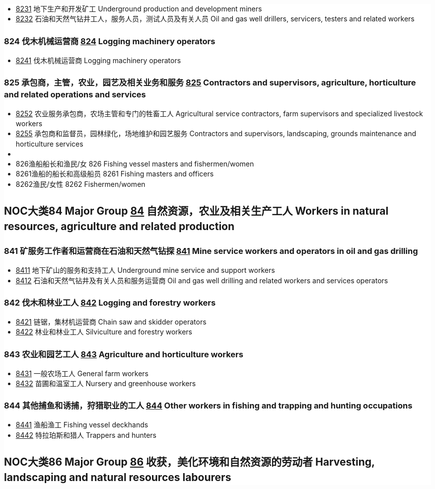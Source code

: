 * [8231](8231) 地下生产和开发矿工	 Underground production and development miners
* [8232](8232) 石油和天然气钻井工人，服务人员，测试人员及有关人员	 Oil and gas well drillers, servicers, testers and related workers
	
### 824 伐木机械运营商	[824](824) Logging machinery operators

* [8241](8241) 伐木机械运营商	 Logging machinery operators
 	
### 825 承包商，主管，农业，园艺及相关业务和服务	[825](825) Contractors and supervisors, agriculture, horticulture and related operations and services

* [8252](8252) 农业服务承包商，农场主管和专门的牲畜工人	 Agricultural service contractors, farm supervisors and specialized livestock workers
* [8255](8255) 承包商和监督员，园林绿化，场地维护和园艺服务	 Contractors and supervisors, landscaping, grounds maintenance and horticulture services
* 	
* 826渔船船长和渔民/女	826 Fishing vessel masters and fishermen/women
* 8261渔船的船长和高级船员	8261 Fishing masters and officers
* 8262渔民/女性	8262 Fishermen/women
	
## NOC大类84	Major Group [84](84) 自然资源，农业及相关生产工人	Workers in natural resources, agriculture and related production

### 841 矿服务工作者和运营商在石油和天然气钻探	[841](841) Mine service workers and operators in oil and gas drilling

* [8411](8411) 地下矿山的服务和支持工人	 Underground mine service and support workers
* [8412](8412) 石油和天然气钻井及有关人员和服务运营商	 Oil and gas well drilling and related workers and services operators
 	
### 842 伐木和林业工人	[842](842) Logging and forestry workers

* [8421](8421) 链锯，集材机运营商	 Chain saw and skidder operators
* [8422](8422) 林业和林业工人	 Silviculture and forestry workers
	
### 843 农业和园艺工人	[843](843) Agriculture and horticulture workers

* [8431](8431) 一般农场工人	 General farm workers
* [8432](8432) 苗圃和温室工人	 Nursery and greenhouse workers

### 844 其他捕鱼和诱捕，狩猎职业的工人	[844](844) Other workers in fishing and trapping and hunting occupations

* [8441](8441) 渔船渔工	 Fishing vessel deckhands
* [8442](8442) 特拉珀斯和猎人	 Trappers and hunters
	
## NOC大类86	Major Group [86](86) 收获，美化环境和自然资源的劳动者	Harvesting, landscaping and natural resources labourers
	
